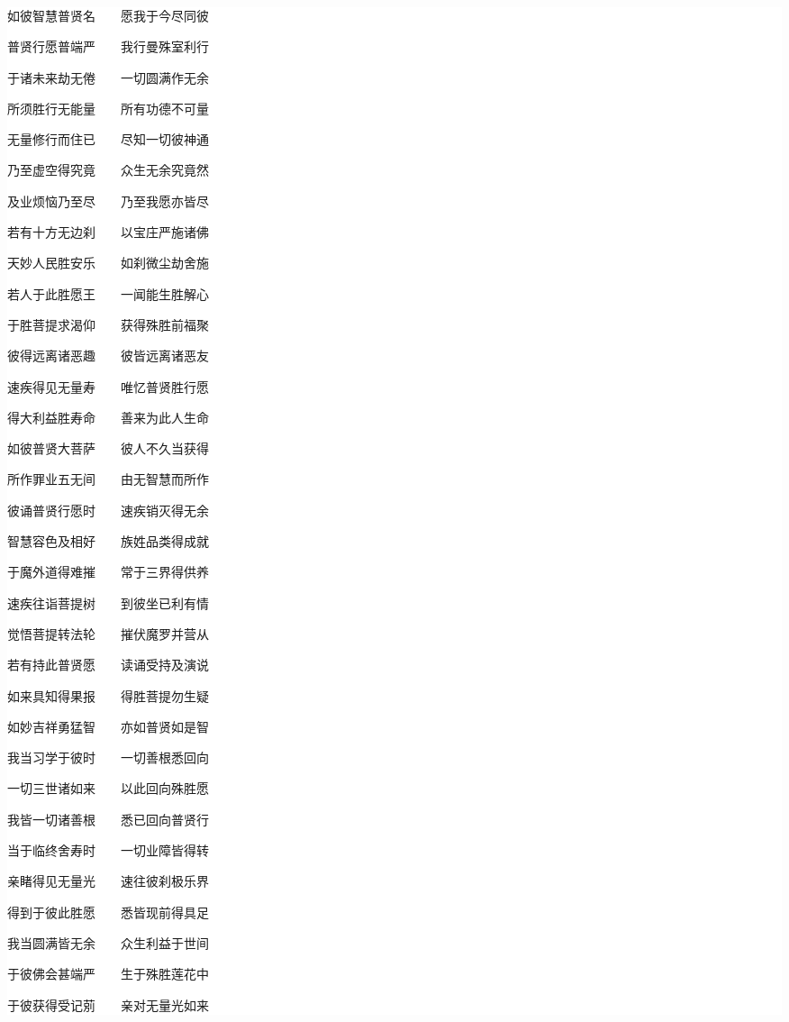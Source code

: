 如彼智慧普贤名　　愿我于今尽同彼  

普贤行愿普端严　　我行曼殊室利行  

于诸未来劫无倦　　一切圆满作无余  

所须胜行无能量　　所有功德不可量  

无量修行而住已　　尽知一切彼神通  

乃至虚空得究竟　　众生无余究竟然  

及业烦恼乃至尽　　乃至我愿亦皆尽  

若有十方无边刹　　以宝庄严施诸佛  

天妙人民胜安乐　　如刹微尘劫舍施  

若人于此胜愿王　　一闻能生胜解心  

于胜菩提求渴仰　　获得殊胜前福聚  

彼得远离诸恶趣　　彼皆远离诸恶友  

速疾得见无量寿　　唯忆普贤胜行愿  

得大利益胜寿命　　善来为此人生命  

如彼普贤大菩萨　　彼人不久当获得  

所作罪业五无间　　由无智慧而所作  

彼诵普贤行愿时　　速疾销灭得无余  

智慧容色及相好　　族姓品类得成就  

于魔外道得难摧　　常于三界得供养  

速疾往诣菩提树　　到彼坐已利有情  

觉悟菩提转法轮　　摧伏魔罗并营从  

若有持此普贤愿　　读诵受持及演说  

如来具知得果报　　得胜菩提勿生疑  

如妙吉祥勇猛智　　亦如普贤如是智  

我当习学于彼时　　一切善根悉回向  

一切三世诸如来　　以此回向殊胜愿  

我皆一切诸善根　　悉已回向普贤行  

当于临终舍寿时　　一切业障皆得转  

亲睹得见无量光　　速往彼刹极乐界  

得到于彼此胜愿　　悉皆现前得具足  

我当圆满皆无余　　众生利益于世间  

于彼佛会甚端严　　生于殊胜莲花中  

于彼获得受记莂　　亲对无量光如来  

